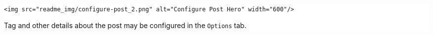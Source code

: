     <img src="readme_img/configure-post_2.png" alt="Configure Post Hero" width="600"/>
</p>

Tag and other details about the post may be configured in the `Options` tab.

<p align="center">